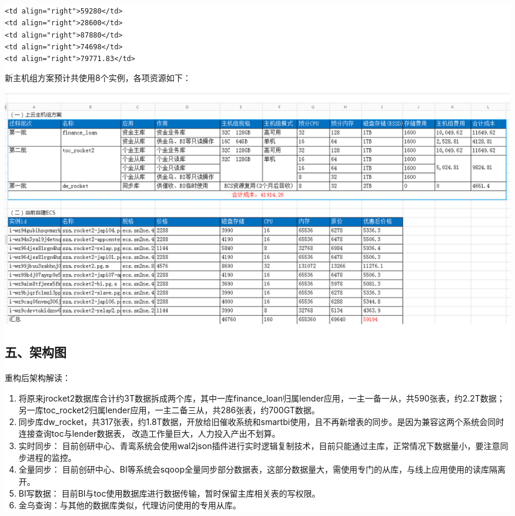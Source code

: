     <td align="right">59280</td>
    <td align="right">28600</td>
    <td align="right">87880</td>
    <td align="right">74698</td>
    <td align="right">79771.83</td>
   </tr>
  </table>

新主机组方案预计共使用8个实例，各项资源如下：  

![](img/rds-price.png) 

## 五、架构图

重构后架构解读：

1. 将原来jrocket2数据库合计约3T数据拆成两个库，其中一库finance_loan归属lender应用，一主一备一从，共590张表，约2.2T数据；
另一库toc_rocket2归属lender应用，一主二备三从，共286张表，约700GT数据。  
2. 同步库dw_rocket，共317张表，约1.8T数据，开放给旧催收系统和smartbi使用，且不再新增表的同步。是因为兼容这两个系统会同时连接查询toc与lender数据表，
改造工作量巨大，人力投入产出不划算。
3. 实时同步： 目前创研中心、青鸾系统会使用wal2json插件进行实时逻辑复制技术，目前只能通过主库，正常情况下数据量小，要注意同步进程的监控。
4. 全量同步： 目前创研中心、BI等系统会sqoop全量同步部分数据表，这部分数据量大，需使用专门的从库，与线上应用使用的读库隔离开。
5. BI写数据： 目前BI与toc使用数据库进行数据传输，暂时保留主库相关表的写权限。
6. 金乌查询：与其他的数据库类似，代理访问使用的专用从库。
